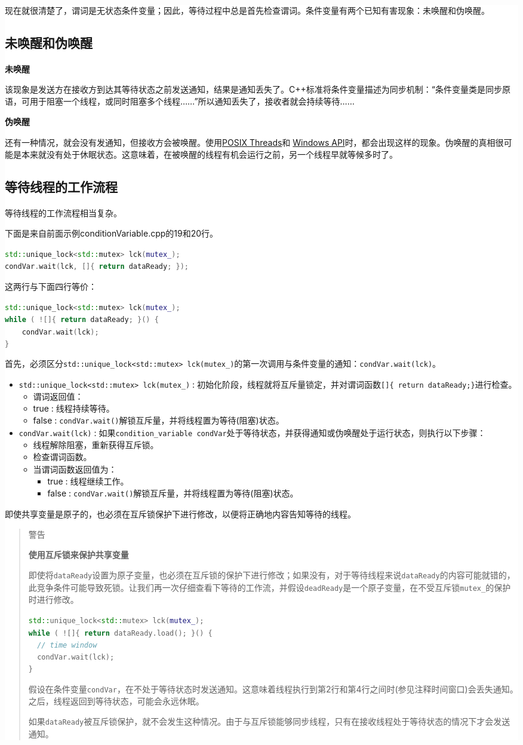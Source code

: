 现在就很清楚了，谓词是无状态条件变量；因此，等待过程中总是首先检查谓词。条件变量有两个已知有害现象：未唤醒和伪唤醒。

## 未唤醒和伪唤醒

**未唤醒**

该现象是发送方在接收方到达其等待状态之前发送通知，结果是通知丢失了。C++标准将条件变量描述为同步机制：“条件变量类是同步原语，可用于阻塞一个线程，或同时阻塞多个线程……”所以通知丢失了，接收者就会持续等待……

**伪唤醒**

还有一种情况，就会没有发通知，但接收方会被唤醒。使用[POSIX Threads](https://en.wikipedia.org/wiki/POSIX_Threads)和 [Windows API](https://en.wikipedia.org/wiki/Windows_API)时，都会出现这样的现象。伪唤醒的真相很可能是本来就没有处于休眠状态。这意味着，在被唤醒的线程有机会运行之前，另一个线程早就等候多时了。

## 等待线程的工作流程

等待线程的工作流程相当复杂。

下面是来自前面示例conditionVariable.cpp的19和20行。

```c++
std::unique_lock<std::mutex> lck(mutex_);
condVar.wait(lck, []{ return dataReady; });
```

这两行与下面四行等价：

```c++
std::unique_lock<std::mutex> lck(mutex_);
while ( ![]{ return dataReady; }() {
	condVar.wait(lck);
}
```

首先，必须区分`std::unique_lock<std::mutex> lck(mutex_)`的第一次调用与条件变量的通知：`condVar.wait(lck)`。

* `std::unique_lock<std::mutex> lck(mutex_)` : 初始化阶段，线程就将互斥量锁定，并对谓词函数` []{ return dataReady;} `进行检查。
  *  谓词返回值：
    * true : 线程持续等待。
    * false : `condVar.wait()`解锁互斥量，并将线程置为等待(阻塞)状态。
* `condVar.wait(lck)` : 如果`condition_variable condVar`处于等待状态，并获得通知或伪唤醒处于运行状态，则执行以下步骤：
  * 线程解除阻塞，重新获得互斥锁。
  * 检查谓词函数。
  * 当谓词函数返回值为：
    * true : 线程继续工作。
    * false : `condVar.wait()`解锁互斥量，并将线程置为等待(阻塞)状态。

即使共享变量是原子的，也必须在互斥锁保护下进行修改，以便将正确地内容告知等待的线程。

> 警告
>
> **使用互斥锁来保护共享变量**
>
> 即使将`dataReady`设置为原子变量，也必须在互斥锁的保护下进行修改；如果没有，对于等待线程来说`dataReady`的内容可能就错的，此竞争条件可能导致死锁。让我们再一次仔细查看下等待的工作流，并假设`deadReady`是一个原子变量，在不受互斥锁`mutex_`的保护时进行修改。
>
> ```c++
> std::unique_lock<std::mutex> lck(mutex_);
> while ( ![]{ return dataReady.load(); }() {
>   // time window
>   condVar.wait(lck);
> }
> ```
>
> 假设在条件变量`condVar`，在不处于等待状态时发送通知。这意味着线程执行到第2行和第4行之间时(参见注释时间窗口)会丢失通知。之后，线程返回到等待状态，可能会永远休眠。
>
> 如果`dataReady`被互斥锁保护，就不会发生这种情况。由于与互斥锁能够同步线程，只有在接收线程处于等待状态的情况下才会发送通知。
